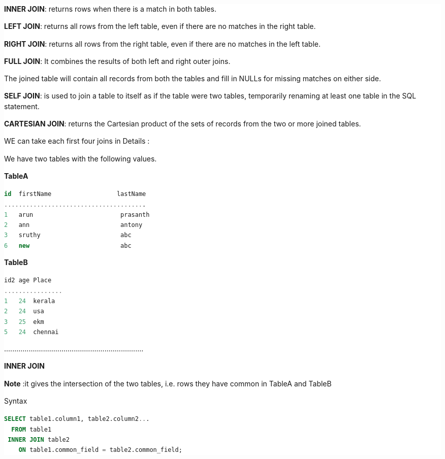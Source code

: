 <strong>INNER JOIN</strong>: returns rows when there is a match in both tables.  

<strong>LEFT JOIN</strong>: returns all rows from the left table, even if there are no matches in the right table.  

<strong>RIGHT JOIN</strong>: returns all rows from the right table, even if there are no matches in the left table.  

<strong>FULL JOIN</strong>: It combines the results of both left and right outer joins.  

The joined table will contain all records from both the tables and fill in NULLs for missing matches on either side.  

<strong>SELF JOIN</strong>: is used to join a table to itself as if the table were two tables, temporarily renaming at least one table in the SQL statement.  

<strong>CARTESIAN JOIN</strong>: returns the Cartesian product of the sets of records from the two or more joined tables.  

WE can take each first four joins in Details :  

We have two tables with the following values.  

<strong>TableA</strong>  

```sql
id  firstName                  lastName
.......................................
1   arun                        prasanth                 
2   ann                         antony                   
3   sruthy                      abc                      
6   new                         abc                                           
```

<strong>TableB</strong>  

```sql
id2 age Place
................
1   24  kerala
2   24  usa
3   25  ekm
5   24  chennai
```

....................................................................  

<strong>INNER JOIN</strong>  

<strong>Note</strong> :it gives the intersection of the two tables, i.e.  rows they have common in TableA and TableB  

Syntax  

```sql
SELECT table1.column1, table2.column2...
  FROM table1
 INNER JOIN table2
    ON table1.common_field = table2.common_field;
```
